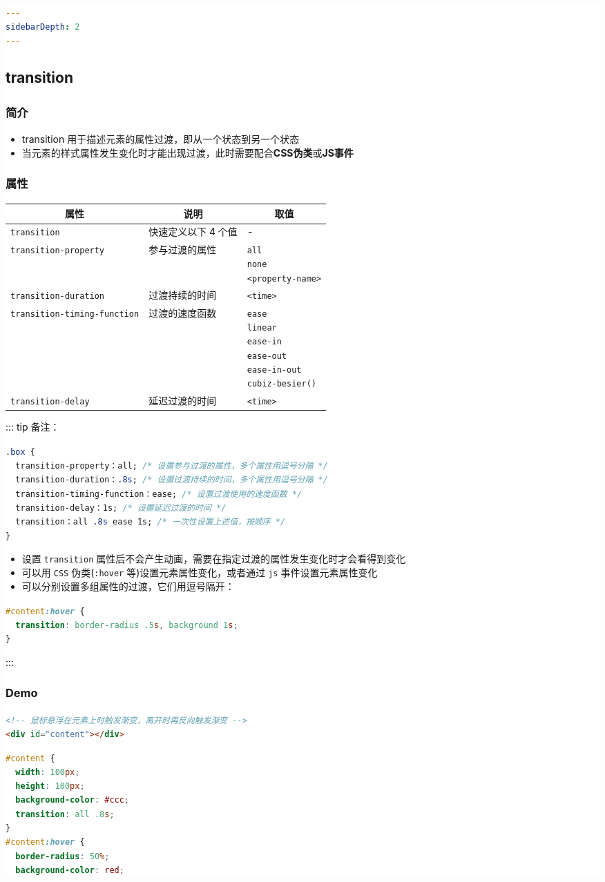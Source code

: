 ```yaml
---
sidebarDepth: 2
---
```


## transition

### 简介

+ transition 用于描述元素的属性过渡，即从一个状态到另一个状态
+ 当元素的样式属性发生变化时才能出现过渡，此时需要配合**CSS伪类**或**JS事件**

### 属性

|属性|说明|取值|
|-|-|-|
|`transition`|快速定义以下 4 个值|-|
|`transition-property`|参与过渡的属性|`all`<br>`none`<br>`<property-name>`|
|`transition-duration`|过渡持续的时间|`<time>`|
|`transition-timing-function`|过渡的速度函数|`ease`<br>`linear`<br>`ease-in`<br>`ease-out`<br>`ease-in-out`<br>`cubiz-besier()`|
|`transition-delay`|延迟过渡的时间|`<time>`|


::: tip 备注：
```css
.box {
  transition-property：all; /* 设置参与过渡的属性，多个属性用逗号分隔 */
  transition-duration：.8s; /* 设置过渡持续的时间，多个属性用逗号分隔 */
  transition-timing-function：ease; /* 设置过渡使用的速度函数 */
  transition-delay：1s; /* 设置延迟过渡的时间 */
  transition：all .8s ease 1s; /* 一次性设置上述值，按顺序 */
}
```
+ 设置 `transition` 属性后不会产生动画，需要在指定过渡的属性发生变化时才会看得到变化
+ 可以用 `CSS` 伪类(`:hover` 等)设置元素属性变化，或者通过 `js` 事件设置元素属性变化
+ 可以分别设置多组属性的过渡，它们用逗号隔开：
```css
#content:hover {
  transition: border-radius .5s, background 1s;
}
```
:::


### Demo

```html
<!-- 鼠标悬浮在元素上时触发渐变，离开时再反向触发渐变 -->
<div id="content"></div>
```
```css
#content {
  width: 100px;
  height: 100px;
  background-color: #ccc;
  transition: all .8s;
}
#content:hover {
  border-radius: 50%;
  background-color: red;
```
